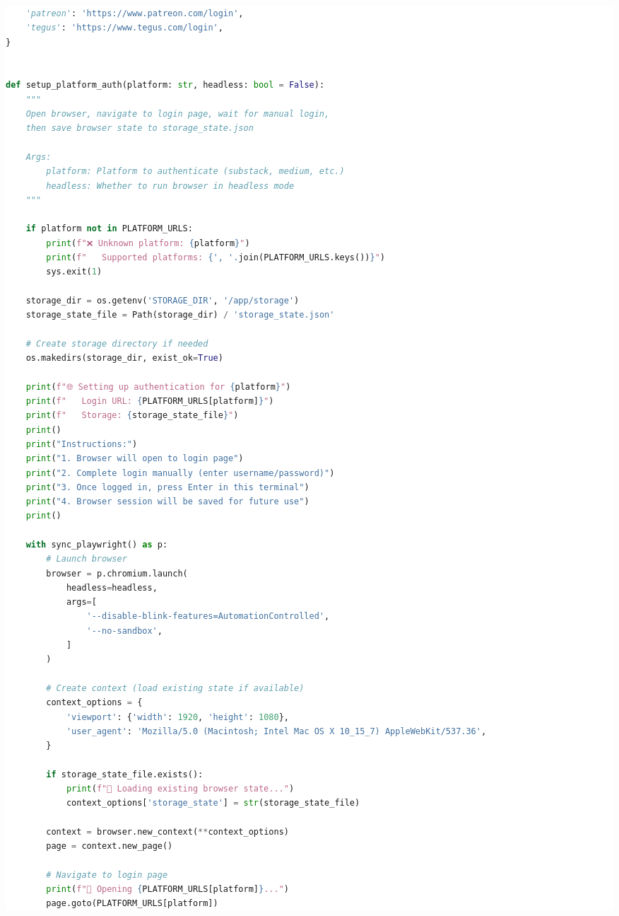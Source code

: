 ```python
    'patreon': 'https://www.patreon.com/login',
    'tegus': 'https://www.tegus.com/login',
}


def setup_platform_auth(platform: str, headless: bool = False):
    """
    Open browser, navigate to login page, wait for manual login,
    then save browser state to storage_state.json

    Args:
        platform: Platform to authenticate (substack, medium, etc.)
        headless: Whether to run browser in headless mode
    """

    if platform not in PLATFORM_URLS:
        print(f"❌ Unknown platform: {platform}")
        print(f"   Supported platforms: {', '.join(PLATFORM_URLS.keys())}")
        sys.exit(1)

    storage_dir = os.getenv('STORAGE_DIR', '/app/storage')
    storage_state_file = Path(storage_dir) / 'storage_state.json'

    # Create storage directory if needed
    os.makedirs(storage_dir, exist_ok=True)

    print(f"🌐 Setting up authentication for {platform}")
    print(f"   Login URL: {PLATFORM_URLS[platform]}")
    print(f"   Storage: {storage_state_file}")
    print()
    print("Instructions:")
    print("1. Browser will open to login page")
    print("2. Complete login manually (enter username/password)")
    print("3. Once logged in, press Enter in this terminal")
    print("4. Browser session will be saved for future use")
    print()

    with sync_playwright() as p:
        # Launch browser
        browser = p.chromium.launch(
            headless=headless,
            args=[
                '--disable-blink-features=AutomationControlled',
                '--no-sandbox',
            ]
        )

        # Create context (load existing state if available)
        context_options = {
            'viewport': {'width': 1920, 'height': 1080},
            'user_agent': 'Mozilla/5.0 (Macintosh; Intel Mac OS X 10_15_7) AppleWebKit/537.36',
        }

        if storage_state_file.exists():
            print(f"📂 Loading existing browser state...")
            context_options['storage_state'] = str(storage_state_file)

        context = browser.new_context(**context_options)
        page = context.new_page()

        # Navigate to login page
        print(f"🔗 Opening {PLATFORM_URLS[platform]}...")
        page.goto(PLATFORM_URLS[platform])
```